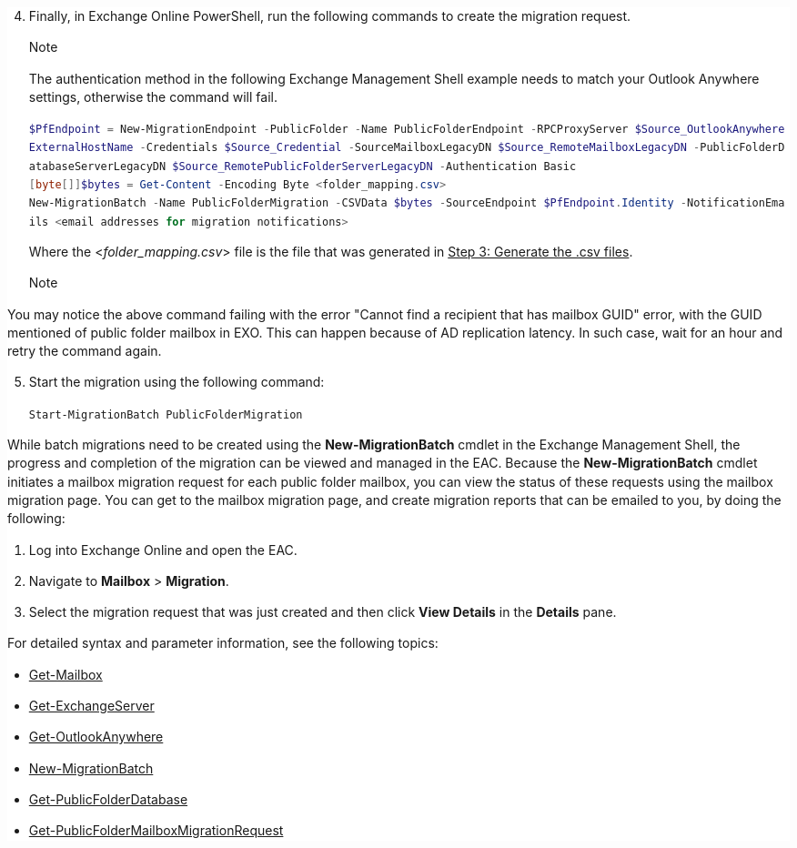 4. Finally, in Exchange Online PowerShell, run the following commands to create the migration request.

   > [!NOTE]
   > The authentication method in the following Exchange Management Shell example needs to match your Outlook Anywhere settings, otherwise the command will fail.

   ```PowerShell
   $PfEndpoint = New-MigrationEndpoint -PublicFolder -Name PublicFolderEndpoint -RPCProxyServer $Source_OutlookAnywhereExternalHostName -Credentials $Source_Credential -SourceMailboxLegacyDN $Source_RemoteMailboxLegacyDN -PublicFolderDatabaseServerLegacyDN $Source_RemotePublicFolderServerLegacyDN -Authentication Basic
   [byte[]]$bytes = Get-Content -Encoding Byte <folder_mapping.csv>
   New-MigrationBatch -Name PublicFolderMigration -CSVData $bytes -SourceEndpoint $PfEndpoint.Identity -NotificationEmails <email addresses for migration notifications>
   ```

   Where the \<_folder_mapping.csv_\> file is the file that was generated in [Step 3: Generate the .csv files](#step-3-generate-the-csv-files).
   
      > [!NOTE]
You may notice the above command failing with the error "Cannot find a recipient that has mailbox GUID" error, with the GUID mentioned of public folder mailbox in EXO. This can happen because of AD replication latency. In such case, wait for an hour and retry the command again.

5. Start the migration using the following command:

   ```PowerShell
   Start-MigrationBatch PublicFolderMigration
   ```

While batch migrations need to be created using the **New-MigrationBatch** cmdlet in the Exchange Management Shell, the progress and completion of the migration can be viewed and managed in the EAC. Because the **New-MigrationBatch** cmdlet initiates a mailbox migration request for each public folder mailbox, you can view the status of these requests using the mailbox migration page. You can get to the mailbox migration page, and create migration reports that can be emailed to you, by doing the following:

1. Log into Exchange Online and open the EAC.

2. Navigate to **Mailbox** \> **Migration**.

3. Select the migration request that was just created and then click **View Details** in the **Details** pane.

For detailed syntax and parameter information, see the following topics:

- [Get-Mailbox](/powershell/module/exchange/get-mailbox)

- [Get-ExchangeServer](/powershell/module/exchange/get-exchangeserver)

- [Get-OutlookAnywhere](/powershell/module/exchange/get-outlookanywhere)

- [New-MigrationBatch](/powershell/module/exchange/new-migrationbatch)

- [Get-PublicFolderDatabase](/powershell/module/exchange/get-publicfolderdatabase)

- [Get-PublicFolderMailboxMigrationRequest](/powershell/module/exchange/get-publicfoldermailboxmigrationrequest)
